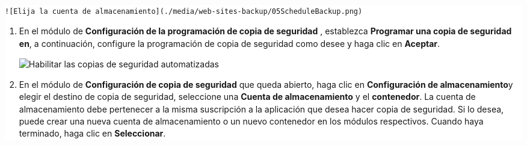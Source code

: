     ![Elija la cuenta de almacenamiento](./media/web-sites-backup/05ScheduleBackup.png)
    
1. En el módulo de **Configuración de la programación de copia de seguridad** , establezca **Programar una copia de seguridad** **en**, a continuación, configure la programación de copia de seguridad como desee y haga clic en **Aceptar**.
    
    ![Habilitar las copias de seguridad automatizadas][SetAutomatedBackupOn]
    
4. En el módulo de **Configuración de copia de seguridad** que queda abierto, haga clic en **Configuración de almacenamiento**y elegir el destino de copia de seguridad, seleccione una **Cuenta de almacenamiento** y el **contenedor**. La cuenta de almacenamiento debe pertenecer a la misma suscripción a la aplicación que desea hacer copia de seguridad. Si lo desea, puede crear una nueva cuenta de almacenamiento o un nuevo contenedor en los módulos respectivos. Cuando haya terminado, haga clic en **Seleccionar**.
    

[ChooseBackupsPage]: ./media/web-sites-backup/01ChooseBackupsPage.png
[ChooseStorageAccount]: ./media/web-sites-backup/02ChooseStorageAccount.png
[IncludedDatabases]: ./media/web-sites-backup/03IncludedDatabases.png
[BackUpNow]: ./media/web-sites-backup/04BackUpNow.png
[BackupProgress]: ./media/web-sites-backup/05BackupProgress.png
[SetAutomatedBackupOn]: ./media/web-sites-backup/06SetAutomatedBackupOn.png
[Frequency]: ./media/web-sites-backup/07Frequency.png
[StartDate]: ./media/web-sites-backup/08StartDate.png
[StartTime]: ./media/web-sites-backup/09StartTime.png
[SaveIcon]: ./media/web-sites-backup/10SaveIcon.png
[ImagesFolder]: ./media/web-sites-backup/11Images.png
[LogsFolder]: ./media/web-sites-backup/12Logs.png
[GhostUpgradeWarning]: ./media/web-sites-backup/13GhostUpgradeWarning.png